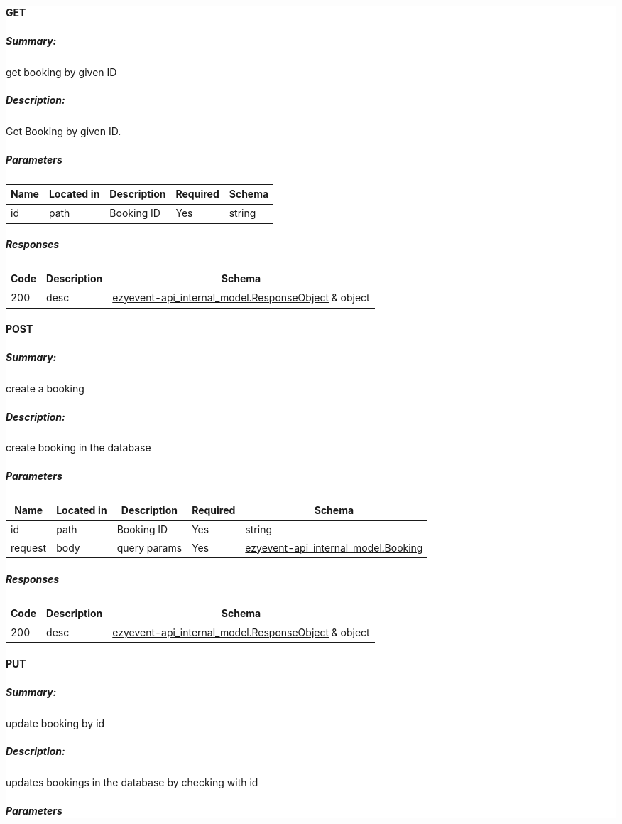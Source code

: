 #### GET
##### Summary:

get booking by given ID

##### Description:

Get Booking by given ID.

##### Parameters

| Name | Located in | Description | Required | Schema |
| ---- | ---------- | ----------- | -------- | ---- |
| id | path | Booking ID | Yes | string |

##### Responses

| Code | Description | Schema |
| ---- | ----------- | ------ |
| 200 | desc | [ezyevent-api_internal_model.ResponseObject](#ezyevent-api_internal_model.ResponseObject) & object |

#### POST
##### Summary:

create a booking

##### Description:

create booking in the database

##### Parameters

| Name | Located in | Description | Required | Schema |
| ---- | ---------- | ----------- | -------- | ---- |
| id | path | Booking ID | Yes | string |
| request | body | query params | Yes | [ezyevent-api_internal_model.Booking](#ezyevent-api_internal_model.Booking) |

##### Responses

| Code | Description | Schema |
| ---- | ----------- | ------ |
| 200 | desc | [ezyevent-api_internal_model.ResponseObject](#ezyevent-api_internal_model.ResponseObject) & object |

#### PUT
##### Summary:

update booking by id

##### Description:

updates bookings in the database by checking with id

##### Parameters
